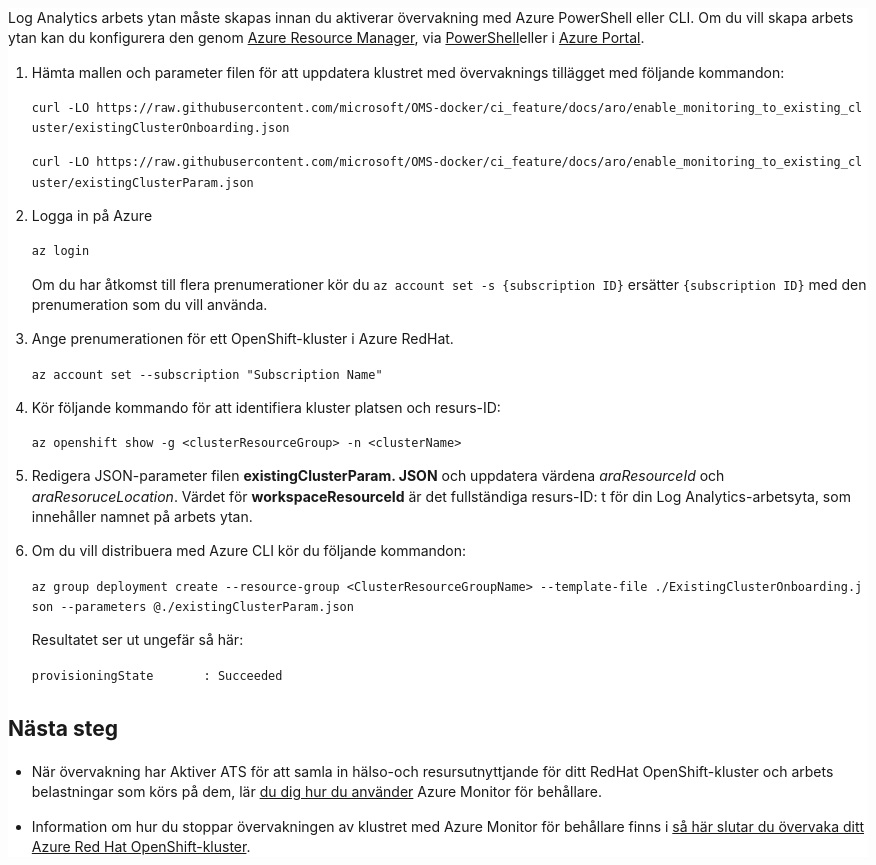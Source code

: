 Log Analytics arbets ytan måste skapas innan du aktiverar övervakning med Azure PowerShell eller CLI. Om du vill skapa arbets ytan kan du konfigurera den genom [Azure Resource Manager](../../azure-monitor/platform/template-workspace-configuration.md), via [PowerShell](../scripts/powershell-sample-create-workspace.md?toc=%2fpowershell%2fmodule%2ftoc.json)eller i [Azure Portal](../../azure-monitor/learn/quick-create-workspace.md).

1. Hämta mallen och parameter filen för att uppdatera klustret med övervaknings tillägget med följande kommandon:

    `curl -LO https://raw.githubusercontent.com/microsoft/OMS-docker/ci_feature/docs/aro/enable_monitoring_to_existing_cluster/existingClusterOnboarding.json`

    `curl -LO https://raw.githubusercontent.com/microsoft/OMS-docker/ci_feature/docs/aro/enable_monitoring_to_existing_cluster/existingClusterParam.json` 

2. Logga in på Azure 

    ```azurecli
    az login    
    ```

    Om du har åtkomst till flera prenumerationer kör du `az account set -s {subscription ID}` ersätter `{subscription ID}` med den prenumeration som du vill använda.

3. Ange prenumerationen för ett OpenShift-kluster i Azure RedHat.

    ```azurecli
    az account set --subscription "Subscription Name"  
    ```

4. Kör följande kommando för att identifiera kluster platsen och resurs-ID:

    ```azurecli
    az openshift show -g <clusterResourceGroup> -n <clusterName> 
    ```

5. Redigera JSON-parameter filen **existingClusterParam. JSON** och uppdatera värdena *araResourceId* och *araResoruceLocation*. Värdet för **workspaceResourceId** är det fullständiga resurs-ID: t för din Log Analytics-arbetsyta, som innehåller namnet på arbets ytan. 

6. Om du vill distribuera med Azure CLI kör du följande kommandon: 

    ```azurecli
    az group deployment create --resource-group <ClusterResourceGroupName> --template-file ./ExistingClusterOnboarding.json --parameters @./existingClusterParam.json 
    ```

    Resultatet ser ut ungefär så här:

    ```azurecli
    provisioningState       : Succeeded
    ```

## <a name="next-steps"></a>Nästa steg

- När övervakning har Aktiver ATS för att samla in hälso-och resursutnyttjande för ditt RedHat OpenShift-kluster och arbets belastningar som körs på dem, lär [du dig hur du använder](container-insights-analyze.md) Azure Monitor för behållare.

- Information om hur du stoppar övervakningen av klustret med Azure Monitor för behållare finns i [så här slutar du övervaka ditt Azure Red Hat OpenShift-kluster](container-insights-optout-openshift.md).
